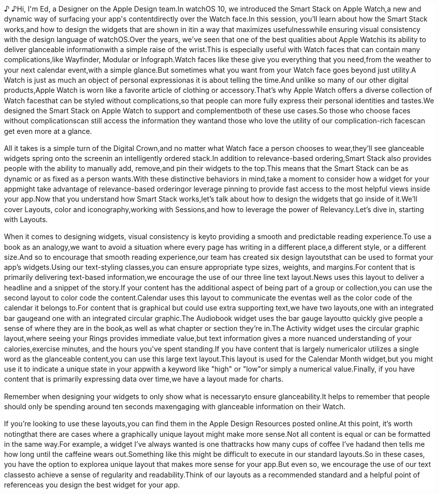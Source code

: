 ♪ ♪Hi, I'm Ed, a Designer on the Apple Design team.In watchOS 10, we introduced the Smart Stack on Apple Watch,a new and dynamic way of surfacing your app's contentdirectly over the Watch face.In this session, you’ll learn about how the Smart Stack works,and how to design the widgets that are shown in itin a way that maximizes usefulnesswhile ensuring visual consistency with the design language of watchOS.Over the years, we've seen that one of the best qualities about Apple Watchis its ability to deliver glanceable informationwith a simple raise of the wrist.This is especially useful with Watch faces that can contain many complications,like Wayfinder, Modular or Infograph.Watch faces like these give you everything that you need,from the weather to your next calendar event,with a simple glance.But sometimes what you want from your Watch face goes beyond just utility.A Watch is just as much an object of personal expressionas it is about telling the time.And unlike so many of our other digital products,Apple Watch is worn like a favorite article of clothing or accessory.That’s why Apple Watch offers a diverse collection of Watch facesthat can be styled without complications,so that people can more fully express their personal identities and tastes.We designed the Smart Stack on Apple Watch to support and complementboth of these use cases.So those who choose faces without complicationscan still access the information they wantand those who love the utility of our complication-rich facescan get even more at a glance.

All it takes is a simple turn of the Digital Crown,and no matter what Watch face a person chooses to wear,they’ll see glanceable widgets spring onto the screenin an intelligently ordered stack.In addition to relevance-based ordering,Smart Stack also provides people with the ability to manually add, remove,and pin their widgets to the top.This means that the Smart Stack can be as dynamic or as fixed as a person wants.With these distinctive behaviors in mind,take a moment to consider how a widget for your appmight take advantage of relevance-based orderingor leverage pinning to provide fast access to the most helpful views inside your app.Now that you understand how Smart Stack works,let’s talk about how to design the widgets that go inside of it.We’ll cover Layouts, color and iconography,working with Sessions,and how to leverage the power of Relevancy.Let’s dive in, starting with Layouts.

When it comes to designing widgets, visual consistency is keyto providing a smooth and predictable reading experience.To use a book as an analogy,we want to avoid a situation where every page has writing in a different place,a different style, or a different size.And so to encourage that smooth reading experience,our team has created six design layoutsthat can be used to format your app’s widgets.Using our text-styling classes,you can ensure appropriate type sizes, weights, and margins.For content that is primarily delivering text-based information,we encourage the use of our three line text layout.News uses this layout to deliver a headline and a snippet of the story.If your content has the additional aspect of being part of a group or collection,you can use the second layout to color code the content.Calendar uses this layout to communicate the eventas well as the color code of the calendar it belongs to.For content that is graphical but could use extra supporting text,we have two layouts,one with an integrated bar gaugeand one with an integrated circular graphic.The Audiobook widget uses the bar gauge layoutto quickly give people a sense of where they are in the book,as well as what chapter or section they’re in.The Activity widget uses the circular graphic layout,where seeing your Rings provides immediate value,but text information gives a more nuanced understanding of your calories,exercise minutes, and the hours you've spent standing.If you have content that is largely numericalor utilizes a single word as the glanceable content,you can use this large text layout.This layout is used for the Calendar Month widget,but you might use it to indicate a unique state in your appwith a keyword like "high" or "low"or simply a numerical value.Finally, if you have content that is primarily expressing data over time,we have a layout made for charts.

Remember when designing your widgets to only show what is necessaryto ensure glanceability.It helps to remember that people should only be spending around ten seconds maxengaging with glanceable information on their Watch.

If you’re looking to use these layouts,you can find them in the Apple Design Resources posted online.At this point, it’s worth notingthat there are cases where a graphically unique layout might make more sense.Not all content is equal or can be formatted in the same way.For example, a widget I’ve always wanted is one thattracks how many cups of coffee I’ve hadand then tells me how long until the caffeine wears out.Something like this might be difficult to execute in our standard layouts.So in these cases, you have the option to explorea unique layout that makes more sense for your app.But even so, we encourage the use of our text classesto achieve a sense of regularity and readability.Think of our layouts as a recommended standard and a helpful point of referenceas you design the best widget for your app.
